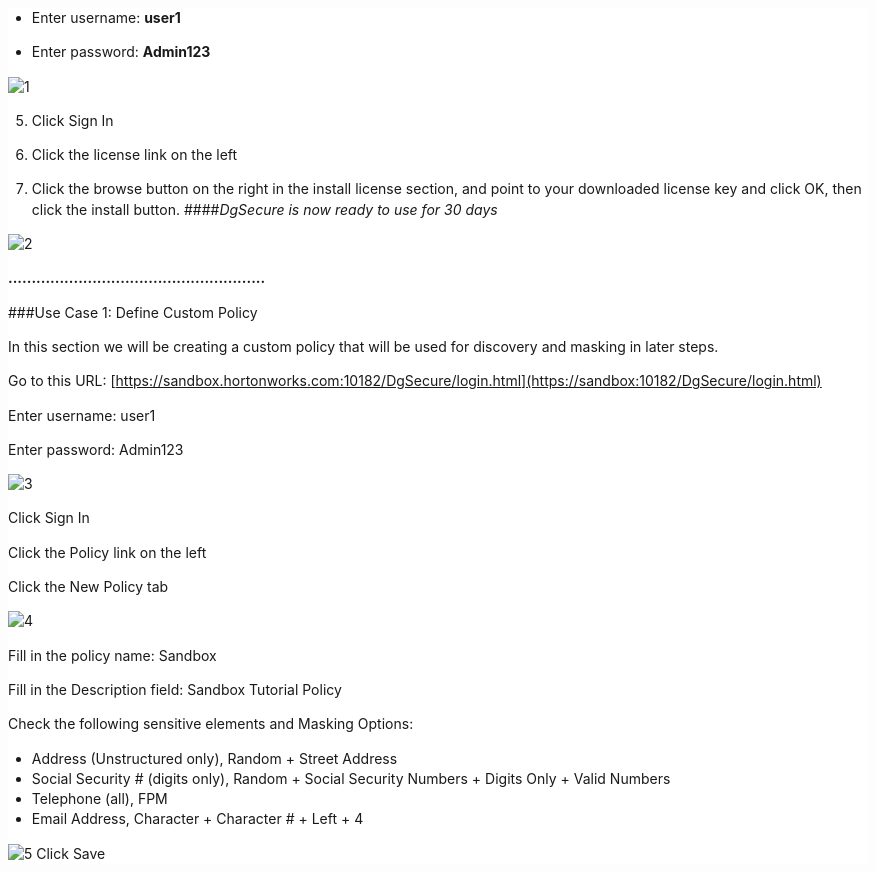 - Enter username: **user1**

- Enter password: **Admin123**


![1](http://dataguise.com/dgc/Sandbox/SandboxImages/Pic1.png)


5. Click Sign In

6. Click the license link on the left

7. Click the browse button on the right in the install license section, and
point to your downloaded license key and click OK, then click the install button.
####*DgSecure is now ready to use for 30 days*

![2](http://dataguise.com/dgc/Sandbox/SandboxImages/Pic2.png)

**.......................................................**



###Use Case 1: Define Custom Policy


In this section we will be creating a custom policy that will be used
for discovery and masking in later steps.

Go to this URL:
[https://sandbox.hortonworks.com:10182/DgSecure/login.html](https://sandbox:10182/DgSecure/login.html)

Enter username: user1

Enter password: Admin123

![3](http://dataguise.com/dgc/Sandbox/SandboxImages/Pic3.png)


Click Sign In

Click the Policy link on the left

Click the New Policy tab

![4](http://dataguise.com/dgc/Sandbox/SandboxImages/Pic4.png)

Fill in the policy name: Sandbox

Fill in the Description field: Sandbox Tutorial Policy

Check the following sensitive elements and Masking Options:

- Address (Unstructured only), Random + Street Address
- Social Security \# (digits only), Random + Social Security Numbers + Digits Only + Valid Numbers
- Telephone (all), FPM
- Email Address, Character + Character \# + Left + 4

![5](http://dataguise.com/dgc/Sandbox/SandboxImages/Pic5.png
)
Click Save
